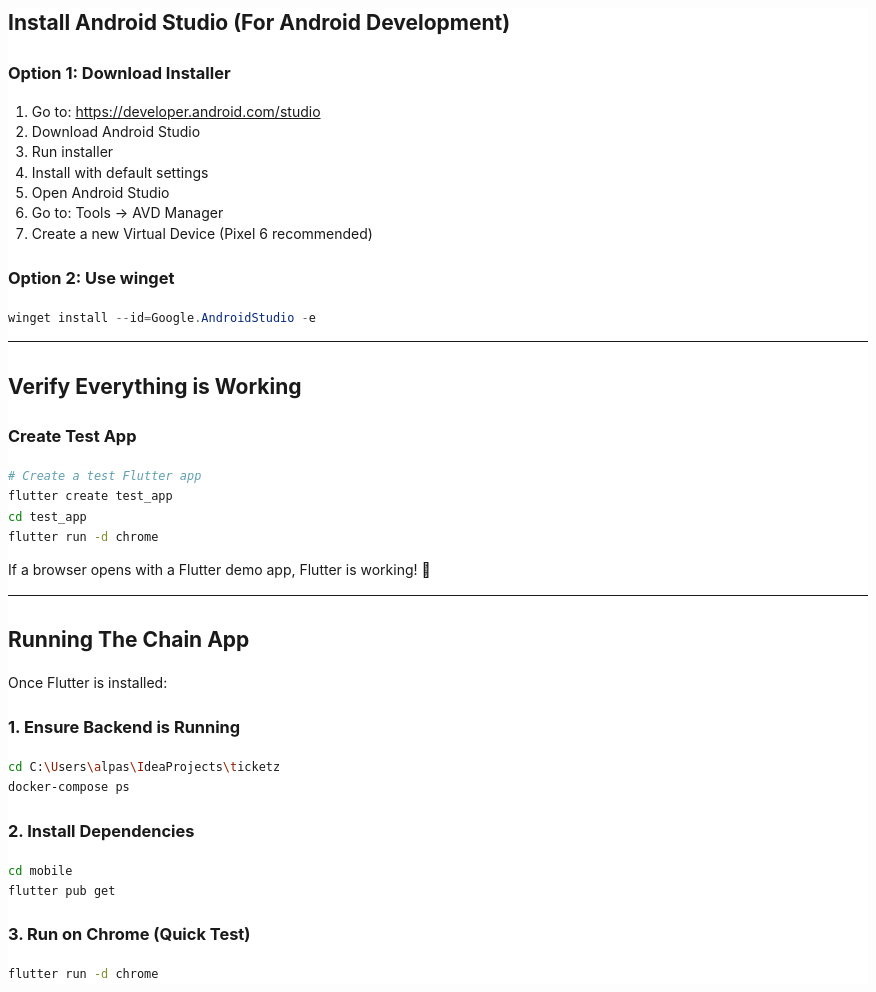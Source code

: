 
## Install Android Studio (For Android Development)

### Option 1: Download Installer
1. Go to: https://developer.android.com/studio
2. Download Android Studio
3. Run installer
4. Install with default settings
5. Open Android Studio
6. Go to: Tools → AVD Manager
7. Create a new Virtual Device (Pixel 6 recommended)

### Option 2: Use winget
```powershell
winget install --id=Google.AndroidStudio -e
```

---

## Verify Everything is Working

### Create Test App
```bash
# Create a test Flutter app
flutter create test_app
cd test_app
flutter run -d chrome
```

If a browser opens with a Flutter demo app, Flutter is working! 🎉

---

## Running The Chain App

Once Flutter is installed:

### 1. Ensure Backend is Running
```bash
cd C:\Users\alpas\IdeaProjects\ticketz
docker-compose ps
```

### 2. Install Dependencies
```bash
cd mobile
flutter pub get
```

### 3. Run on Chrome (Quick Test)
```bash
flutter run -d chrome
```
